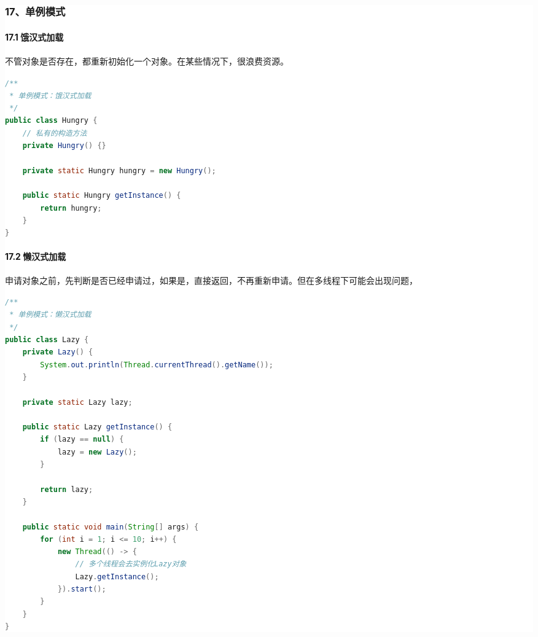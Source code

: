 ### 17、单例模式

#### 17.1 饿汉式加载

不管对象是否存在，都重新初始化一个对象。在某些情况下，很浪费资源。

```java
/**
 * 单例模式：饿汉式加载
 */
public class Hungry {
    // 私有的构造方法
    private Hungry() {}

    private static Hungry hungry = new Hungry();

    public static Hungry getInstance() {
        return hungry;
    }
}
```

#### 17.2 懒汉式加载

申请对象之前，先判断是否已经申请过，如果是，直接返回，不再重新申请。但在多线程下可能会出现问题，

```java
/**
 * 单例模式：懒汉式加载
 */
public class Lazy {
    private Lazy() {
        System.out.println(Thread.currentThread().getName());
    }

    private static Lazy lazy;

    public static Lazy getInstance() {
        if (lazy == null) {
            lazy = new Lazy();
        }

        return lazy;
    }

    public static void main(String[] args) {
        for (int i = 1; i <= 10; i++) {
            new Thread(() -> {
                // 多个线程会去实例化Lazy对象
                Lazy.getInstance();
            }).start();
        }
    }
}
```
